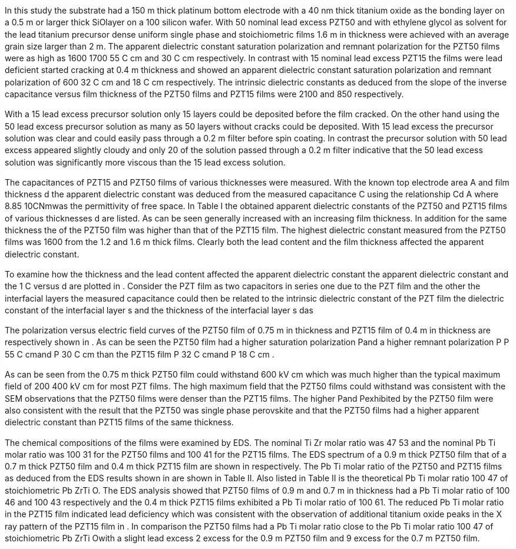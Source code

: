 In this study the substrate had a 150 m thick platinum bottom electrode with a 40 nm thick titanium oxide as the bonding layer on a 0.5 m or larger thick SiOlayer on a 100 silicon wafer. With 50 nominal lead excess PZT50 and with ethylene glycol as solvent for the lead titanium precursor dense uniform single phase and stoichiometric films 1.6 m in thickness were achieved with an average grain size larger than 2 m. The apparent dielectric constant saturation polarization and remnant polarization for the PZT50 films were as high as 1600 1700 55 C cm and 30 C cm respectively. In contrast with 15 nominal lead excess PZT15 the films were lead deficient started cracking at 0.4 m thickness and showed an apparent dielectric constant saturation polarization and remnant polarization of 600 32 C cm and 18 C cm respectively. The intrinsic dielectric constants as deduced from the slope of the inverse capacitance versus film thickness of the PZT50 films and PZT15 films were 2100 and 850 respectively.

With a 15 lead excess precursor solution only 15 layers could be deposited before the film cracked. On the other hand using the 50 lead excess precursor solution as many as 50 layers without cracks could be deposited. With 15 lead excess the precursor solution was clear and could easily pass through a 0.2 m filter before spin coating. In contrast the precursor solution with 50 lead excess appeared slightly cloudy and only 20 of the solution passed through a 0.2 m filter indicative that the 50 lead excess solution was significantly more viscous than the 15 lead excess solution.

The capacitances of PZT15 and PZT50 films of various thicknesses were measured. With the known top electrode area A and film thickness d the apparent dielectric constant was deduced from the measured capacitance C using the relationship Cd A where 8.85 10CNmwas the permittivity of free space. In Table I the obtained apparent dielectric constants of the PZT50 and PZT15 films of various thicknesses d are listed. As can be seen generally increased with an increasing film thickness. In addition for the same thickness the of the PZT50 film was higher than that of the PZT15 film. The highest dielectric constant measured from the PZT50 films was 1600 from the 1.2 and 1.6 m thick films. Clearly both the lead content and the film thickness affected the apparent dielectric constant.

To examine how the thickness and the lead content affected the apparent dielectric constant the apparent dielectric constant and the 1 C versus d are plotted in . Consider the PZT film as two capacitors in series one due to the PZT film and the other the interfacial layers the measured capacitance could then be related to the intrinsic dielectric constant of the PZT film the dielectric constant of the interfacial layer s and the thickness of the interfacial layer s das

The polarization versus electric field curves of the PZT50 film of 0.75 m in thickness and PZT15 film of 0.4 m in thickness are respectively shown in . As can be seen the PZT50 film had a higher saturation polarization Pand a higher remnant polarization P P 55 C cmand P 30 C cm than the PZT15 film P 32 C cmand P 18 C cm .

As can be seen from the 0.75 m thick PZT50 film could withstand 600 kV cm which was much higher than the typical maximum field of 200 400 kV cm for most PZT films. The high maximum field that the PZT50 films could withstand was consistent with the SEM observations that the PZT50 films were denser than the PZT15 films. The higher Pand Pexhibited by the PZT50 film were also consistent with the result that the PZT50 was single phase perovskite and that the PZT50 films had a higher apparent dielectric constant than PZT15 films of the same thickness.

The chemical compositions of the films were examined by EDS. The nominal Ti Zr molar ratio was 47 53 and the nominal Pb Ti molar ratio was 100 31 for the PZT50 films and 100 41 for the PZT15 films. The EDS spectrum of a 0.9 m thick PZT50 film that of a 0.7 m thick PZT50 film and 0.4 m thick PZT15 film are shown in respectively. The Pb Ti molar ratio of the PZT50 and PZT15 films as deduced from the EDS results shown in are shown in Table II. Also listed in Table II is the theoretical Pb Ti molar ratio 100 47 of stoichiometric Pb ZrTi O. The EDS analysis showed that PZT50 films of 0.9 m and 0.7 m in thickness had a Pb Ti molar ratio of 100 46 and 100 43 respectively and the 0.4 m thick PZT15 films exhibited a Pb Ti molar ratio of 100 61. The reduced Pb Ti molar ratio in the PZT15 film indicated lead deficiency which was consistent with the observation of additional titanium oxide peaks in the X ray pattern of the PZT15 film in . In comparison the PZT50 films had a Pb Ti molar ratio close to the Pb Ti molar ratio 100 47 of stoichiometric Pb ZrTi Owith a slight lead excess 2 excess for the 0.9 m PZT50 film and 9 excess for the 0.7 m PZT50 film.
